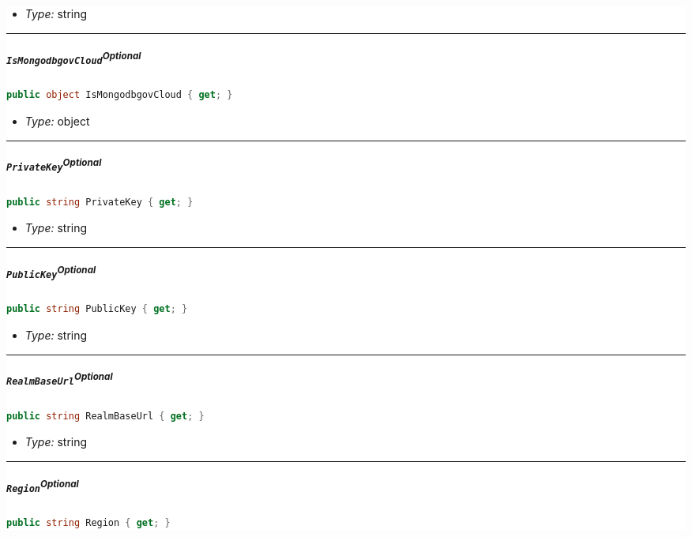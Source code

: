 - *Type:* string

---

##### `IsMongodbgovCloud`<sup>Optional</sup> <a name="IsMongodbgovCloud" id="@cdktf/provider-mongodbatlas.provider.MongodbatlasProvider.property.isMongodbgovCloud"></a>

```csharp
public object IsMongodbgovCloud { get; }
```

- *Type:* object

---

##### `PrivateKey`<sup>Optional</sup> <a name="PrivateKey" id="@cdktf/provider-mongodbatlas.provider.MongodbatlasProvider.property.privateKey"></a>

```csharp
public string PrivateKey { get; }
```

- *Type:* string

---

##### `PublicKey`<sup>Optional</sup> <a name="PublicKey" id="@cdktf/provider-mongodbatlas.provider.MongodbatlasProvider.property.publicKey"></a>

```csharp
public string PublicKey { get; }
```

- *Type:* string

---

##### `RealmBaseUrl`<sup>Optional</sup> <a name="RealmBaseUrl" id="@cdktf/provider-mongodbatlas.provider.MongodbatlasProvider.property.realmBaseUrl"></a>

```csharp
public string RealmBaseUrl { get; }
```

- *Type:* string

---

##### `Region`<sup>Optional</sup> <a name="Region" id="@cdktf/provider-mongodbatlas.provider.MongodbatlasProvider.property.region"></a>

```csharp
public string Region { get; }
```
